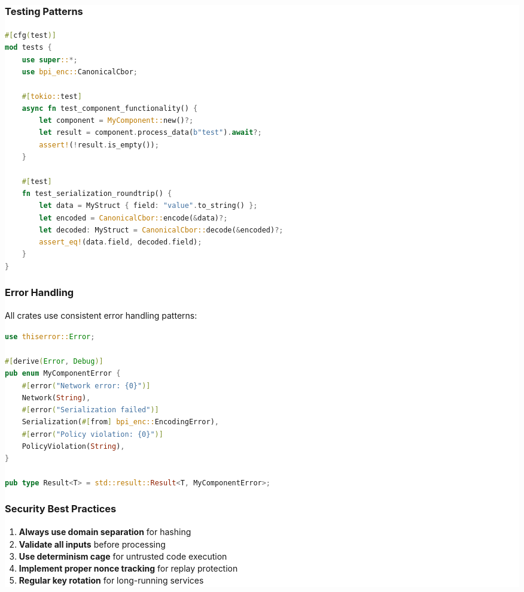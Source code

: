 ### Testing Patterns

```rust
#[cfg(test)]
mod tests {
    use super::*;
    use bpi_enc::CanonicalCbor;
    
    #[tokio::test]
    async fn test_component_functionality() {
        let component = MyComponent::new()?;
        let result = component.process_data(b"test").await?;
        assert!(!result.is_empty());
    }
    
    #[test]
    fn test_serialization_roundtrip() {
        let data = MyStruct { field: "value".to_string() };
        let encoded = CanonicalCbor::encode(&data)?;
        let decoded: MyStruct = CanonicalCbor::decode(&encoded)?;
        assert_eq!(data.field, decoded.field);
    }
}
```

### Error Handling

All crates use consistent error handling patterns:

```rust
use thiserror::Error;

#[derive(Error, Debug)]
pub enum MyComponentError {
    #[error("Network error: {0}")]
    Network(String),
    #[error("Serialization failed")]
    Serialization(#[from] bpi_enc::EncodingError),
    #[error("Policy violation: {0}")]
    PolicyViolation(String),
}

pub type Result<T> = std::result::Result<T, MyComponentError>;
```

### Security Best Practices

1. **Always use domain separation** for hashing
2. **Validate all inputs** before processing
3. **Use determinism cage** for untrusted code execution
4. **Implement proper nonce tracking** for replay protection
5. **Regular key rotation** for long-running services
